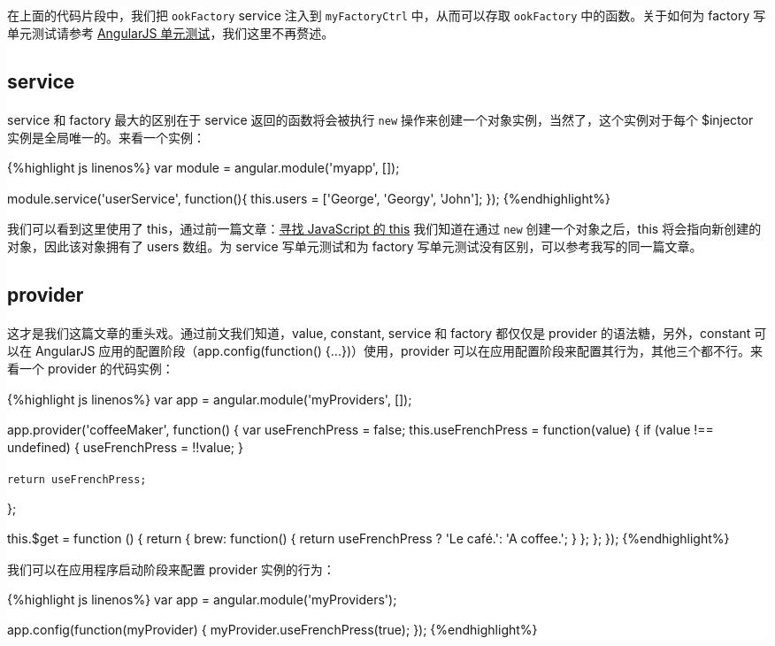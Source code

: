 在上面的代码片段中，我们把 `ookFactory` service 注入到 `myFactoryCtrl` 中，从而可以存取 `ookFactory` 中的函数。关于如何为 factory 写单元测试请参考 [AngularJS 单元测试](http://codethoughts.info/javascript/2015/09/06/angularjs-apps-unit-testing/)，我们这里不再赘述。

## service

service 和 factory 最大的区别在于 service 返回的函数将会被执行 `new` 操作来创建一个对象实例，当然了，这个实例对于每个 $injector 实例是全局唯一的。来看一个实例：

{%highlight js linenos%}
var module = angular.module('myapp', []);
 
module.service('userService', function(){
    this.users = ['George', 'Georgy', 'John'];
});
{%endhighlight%}

我们可以看到这里使用了 this，通过前一篇文章：[寻找 JavaScript 的 this](http://codethoughts.info/javascript/2015/06/04/javascript-find-the-lost-this/) 我们知道在通过 `new` 创建一个对象之后，this 将会指向新创建的对象，因此该对象拥有了 users 数组。为 service 写单元测试和为 factory 写单元测试没有区别，可以参考我写的同一篇文章。

## provider

这才是我们这篇文章的重头戏。通过前文我们知道，value, constant, service 和 factory 都仅仅是 provider 的语法糖，另外，constant 可以在 AngularJS 应用的配置阶段（app.config(function() {...})）使用，provider 可以在应用配置阶段来配置其行为，其他三个都不行。来看一个 provider 的代码实例：

{%highlight js linenos%}
var app = angular.module('myProviders', []);

app.provider('coffeeMaker', function() {
  var useFrenchPress = false;
  this.useFrenchPress = function(value) {
    if (value !== undefined) {
      useFrenchPress  = !!value;
    }

    return useFrenchPress;
  };

  this.$get = function () {
    return {
      brew: function() {
        return useFrenchPress ? 'Le café.': 'A coffee.';
      }
    };
  };
});
{%endhighlight%}

我们可以在应用程序启动阶段来配置 provider 实例的行为：

{%highlight js linenos%}
var app = angular.module('myProviders');

app.config(function(myProvider) {
	myProvider.useFrenchPress(true);
});
{%endhighlight%}

